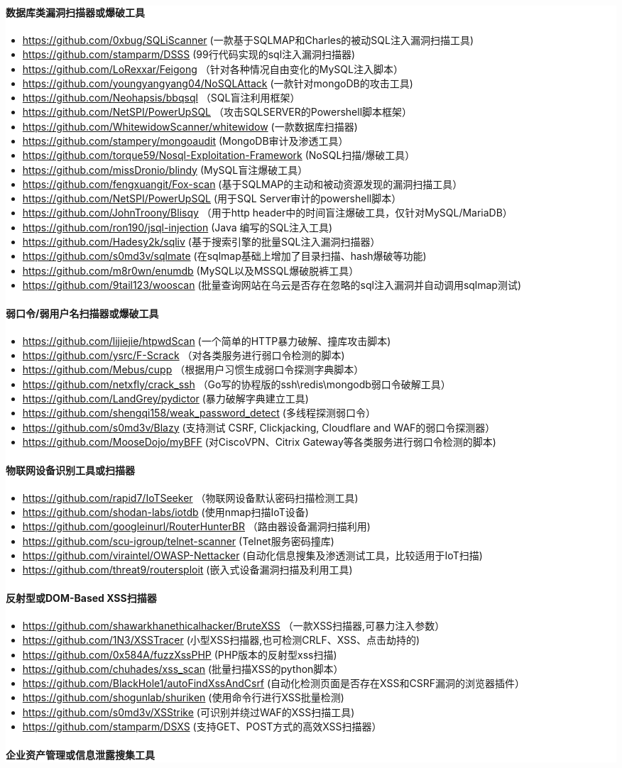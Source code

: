 #### 数据库类漏洞扫描器或爆破工具

- https://github.com/0xbug/SQLiScanner (一款基于SQLMAP和Charles的被动SQL注入漏洞扫描工具)
- https://github.com/stamparm/DSSS (99行代码实现的sql注入漏洞扫描器)
- https://github.com/LoRexxar/Feigong （针对各种情况自由变化的MySQL注入脚本）
- https://github.com/youngyangyang04/NoSQLAttack (一款针对mongoDB的攻击工具)
- https://github.com/Neohapsis/bbqsql （SQL盲注利用框架）
- https://github.com/NetSPI/PowerUpSQL （攻击SQLSERVER的Powershell脚本框架）
- https://github.com/WhitewidowScanner/whitewidow (一款数据库扫描器)
- https://github.com/stampery/mongoaudit (MongoDB审计及渗透工具）
- https://github.com/torque59/Nosql-Exploitation-Framework (NoSQL扫描/爆破工具）
- https://github.com/missDronio/blindy (MySQL盲注爆破工具）
- https://github.com/fengxuangit/Fox-scan (基于SQLMAP的主动和被动资源发现的漏洞扫描工具）
- https://github.com/NetSPI/PowerUpSQL (用于SQL Server审计的powershell脚本）
- https://github.com/JohnTroony/Blisqy （用于http header中的时间盲注爆破工具，仅针对MySQL/MariaDB）
- https://github.com/ron190/jsql-injection (Java 编写的SQL注入工具)
- https://github.com/Hadesy2k/sqliv (基于搜索引擎的批量SQL注入漏洞扫描器）
- https://github.com/s0md3v/sqlmate (在sqlmap基础上增加了目录扫描、hash爆破等功能)
- https://github.com/m8r0wn/enumdb (MySQL以及MSSQL爆破脱裤工具）
- https://github.com/9tail123/wooscan (批量查询网站在乌云是否存在忽略的sql注入漏洞并自动调用sqlmap测试)

#### 弱口令/弱用户名扫描器或爆破工具

- https://github.com/lijiejie/htpwdScan (一个简单的HTTP暴力破解、撞库攻击脚本)
- https://github.com/ysrc/F-Scrack （对各类服务进行弱口令检测的脚本)
- https://github.com/Mebus/cupp （根据用户习惯生成弱口令探测字典脚本）
- https://github.com/netxfly/crack_ssh （Go写的协程版的ssh\redis\mongodb弱口令破解工具）
- https://github.com/LandGrey/pydictor (暴力破解字典建立工具)
- https://github.com/shengqi158/weak_password_detect (多线程探测弱口令）
- https://github.com/s0md3v/Blazy (支持测试 CSRF, Clickjacking, Cloudflare and WAF的弱口令探测器）
- https://github.com/MooseDojo/myBFF (对CiscoVPN、Citrix Gateway等各类服务进行弱口令检测的脚本)

#### 物联网设备识别工具或扫描器

- https://github.com/rapid7/IoTSeeker （物联网设备默认密码扫描检测工具)
- https://github.com/shodan-labs/iotdb (使用nmap扫描IoT设备)
- https://github.com/googleinurl/RouterHunterBR （路由器设备漏洞扫描利用)
- https://github.com/scu-igroup/telnet-scanner (Telnet服务密码撞库)
- https://github.com/viraintel/OWASP-Nettacker (自动化信息搜集及渗透测试工具，比较适用于IoT扫描)
- https://github.com/threat9/routersploit (嵌入式设备漏洞扫描及利用工具)

#### 反射型或DOM-Based XSS扫描器

- https://github.com/shawarkhanethicalhacker/BruteXSS （一款XSS扫描器,可暴力注入参数）
- https://github.com/1N3/XSSTracer (小型XSS扫描器,也可检测CRLF、XSS、点击劫持的)
- https://github.com/0x584A/fuzzXssPHP (PHP版本的反射型xss扫描)
- https://github.com/chuhades/xss_scan (批量扫描XSS的python脚本）
- https://github.com/BlackHole1/autoFindXssAndCsrf (自动化检测页面是否存在XSS和CSRF漏洞的浏览器插件）
- https://github.com/shogunlab/shuriken (使用命令行进行XSS批量检测)
- https://github.com/s0md3v/XSStrike (可识别并绕过WAF的XSS扫描工具)
- https://github.com/stamparm/DSXS (支持GET、POST方式的高效XSS扫描器）

#### 企业资产管理或信息泄露搜集工具
